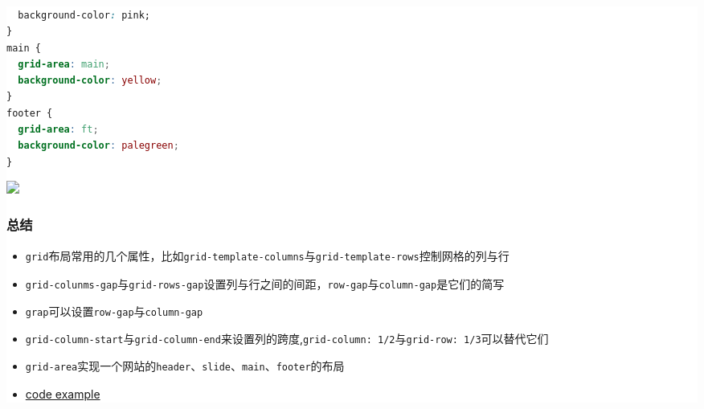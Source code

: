 ```css
  background-color: pink;
}
main {
  grid-area: main;
  background-color: yellow;
}
footer {
  grid-area: ft;
  background-color: palegreen;
}
```

![](https://files.mdnice.com/user/24614/413add63-7781-488b-8da8-dab271e24181.png)

### 总结

- `grid`布局常用的几个属性，比如`grid-template-columns`与`grid-template-rows`控制网格的列与行

- `grid-colunms-gap`与`grid-rows-gap`设置列与行之间的间距，`row-gap`与`column-gap`是它们的简写

- `grap`可以设置`row-gap`与`column-gap`

- `grid-column-start`与`grid-column-end`来设置列的跨度,`grid-column: 1/2`与`grid-row: 1/3`可以替代它们

- `grid-area`实现一个网站的`header`、`slide`、`main`、`footer`的布局

- [code example](https://github.com/maicFir/lessonNote/tree/master/html/09-grid布局 "code example")
